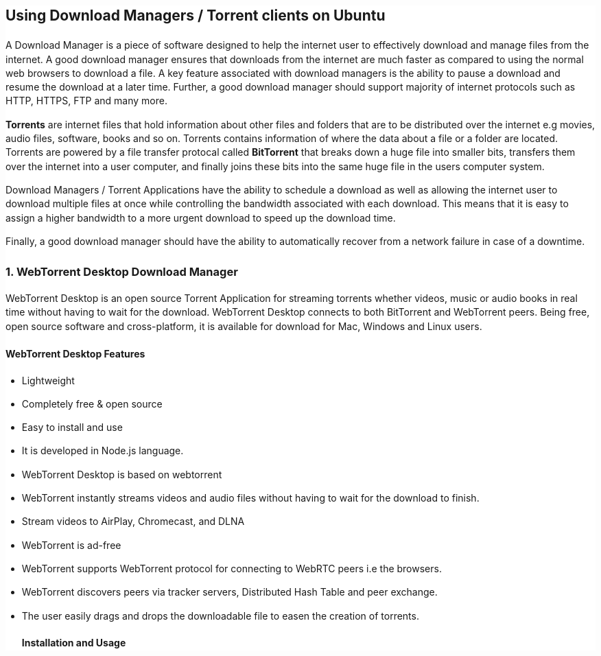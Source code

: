 ## Using Download Managers / Torrent clients on Ubuntu

A Download Manager is a piece of software designed to help the internet user to effectively download and manage files from the internet. A good download manager ensures that downloads from the internet are much faster as compared to using the normal web browsers to download a file. A key feature associated with download managers is the ability to pause a download and resume the download at a later time. Further, a good download manager should support majority of internet protocols such as HTTP, HTTPS, FTP and many more.

**Torrents** are internet files that hold information about other files and folders that are to be distributed over the internet e.g movies, audio files, software, books and so on. Torrents contains information of where the data about a file or a folder are located. Torrents are powered by a file transfer protocal called **BitTorrent** that breaks down a huge file into smaller bits, transfers them over the internet into a user computer, and finally joins these bits into the same huge file in the users computer system.

Download Managers / Torrent Applications have the ability to schedule a download as well as allowing the internet user to download multiple files at once while controlling the bandwidth associated with each download. This means that it is easy to assign a higher bandwidth to a more urgent download to speed up the download time. 

Finally, a good download manager should have the ability to automatically recover from a network failure in case of a downtime. 

### 1. WebTorrent Desktop Download Manager

WebTorrent Desktop is an open source Torrent Application for streaming torrents whether videos, music or audio books in real time without having to wait for the download. WebTorrent Desktop connects to both BitTorrent and WebTorrent peers. Being free, open source software and cross-platform, it is available for download for Mac, Windows and Linux users.

#### WebTorrent Desktop Features

- Lightweight

- Completely free & open source

- Easy to install and use

- It is developed in Node.js language.

- WebTorrent Desktop is based on webtorrent 

- WebTorrent instantly streams videos and audio files without having to wait for the download to finish.

- Stream videos to AirPlay, Chromecast, and DLNA

- WebTorrent is ad-free

- WebTorrent supports WebTorrent protocol for connecting to WebRTC peers i.e the browsers.

- WebTorrent discovers peers via tracker servers, Distributed Hash Table and peer exchange.

- The user easily drags and drops the downloadable file to easen the creation of torrents.
  
  #### Installation and Usage
  